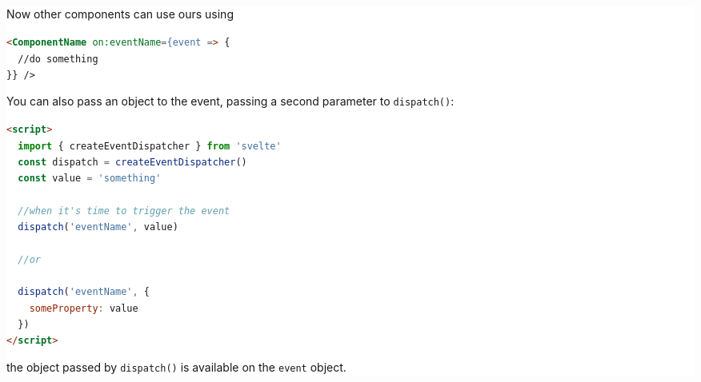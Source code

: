 Now other components can use ours using

```html
<ComponentName on:eventName={event => {
  //do something
}} />
```

You can also pass an object to the event, passing a second parameter to `dispatch()`:

```html
<script>
  import { createEventDispatcher } from 'svelte'
  const dispatch = createEventDispatcher()
  const value = 'something'

  //when it's time to trigger the event
  dispatch('eventName', value)

  //or

  dispatch('eventName', {
    someProperty: value
  })
</script>
```

the object passed by `dispatch()` is available on the `event` object.

